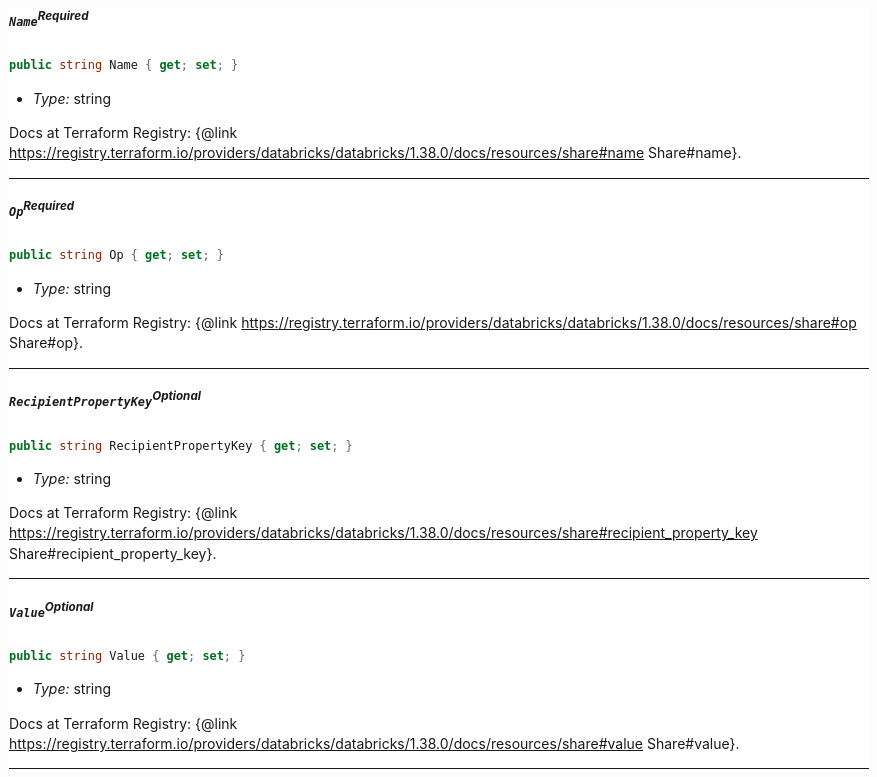 
##### `Name`<sup>Required</sup> <a name="Name" id="@cdktf/provider-databricks.share.ShareObjectPartitionValue.property.name"></a>

```csharp
public string Name { get; set; }
```

- *Type:* string

Docs at Terraform Registry: {@link https://registry.terraform.io/providers/databricks/databricks/1.38.0/docs/resources/share#name Share#name}.

---

##### `Op`<sup>Required</sup> <a name="Op" id="@cdktf/provider-databricks.share.ShareObjectPartitionValue.property.op"></a>

```csharp
public string Op { get; set; }
```

- *Type:* string

Docs at Terraform Registry: {@link https://registry.terraform.io/providers/databricks/databricks/1.38.0/docs/resources/share#op Share#op}.

---

##### `RecipientPropertyKey`<sup>Optional</sup> <a name="RecipientPropertyKey" id="@cdktf/provider-databricks.share.ShareObjectPartitionValue.property.recipientPropertyKey"></a>

```csharp
public string RecipientPropertyKey { get; set; }
```

- *Type:* string

Docs at Terraform Registry: {@link https://registry.terraform.io/providers/databricks/databricks/1.38.0/docs/resources/share#recipient_property_key Share#recipient_property_key}.

---

##### `Value`<sup>Optional</sup> <a name="Value" id="@cdktf/provider-databricks.share.ShareObjectPartitionValue.property.value"></a>

```csharp
public string Value { get; set; }
```

- *Type:* string

Docs at Terraform Registry: {@link https://registry.terraform.io/providers/databricks/databricks/1.38.0/docs/resources/share#value Share#value}.

---
